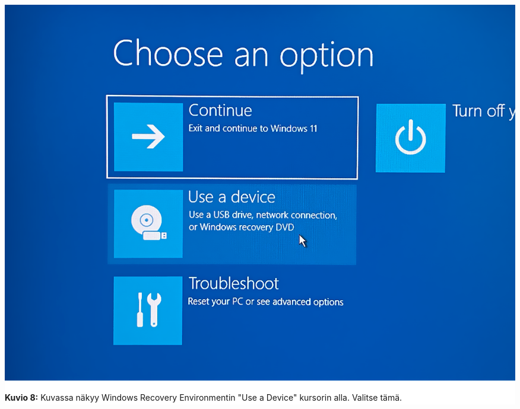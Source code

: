 ![Use a Device in Windows Recovery Environment](../images/12-52-system-recovery.png)

**Kuvio 8:** Kuvassa näkyy Windows Recovery Environmentin "Use a Device" kursorin alla. Valitse tämä.
